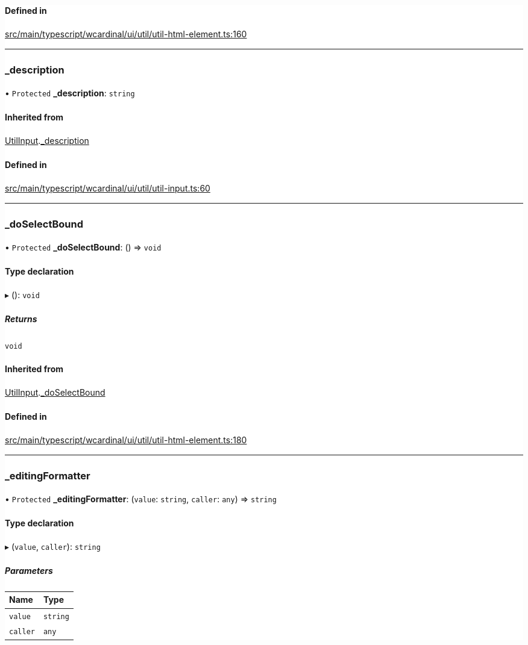 #### Defined in

[src/main/typescript/wcardinal/ui/util/util-html-element.ts:160](https://github.com/winter-cardinal/winter-cardinal-ui/blob/v0.167.0/src/main/typescript/wcardinal/ui/util/util-html-element.ts#L160)

___

### \_description

• `Protected` **\_description**: `string`

#### Inherited from

[UtilInput](UtilInput.md).[_description](UtilInput.md#_description)

#### Defined in

[src/main/typescript/wcardinal/ui/util/util-input.ts:60](https://github.com/winter-cardinal/winter-cardinal-ui/blob/v0.167.0/src/main/typescript/wcardinal/ui/util/util-input.ts#L60)

___

### \_doSelectBound

• `Protected` **\_doSelectBound**: () => `void`

#### Type declaration

▸ (): `void`

##### Returns

`void`

#### Inherited from

[UtilInput](UtilInput.md).[_doSelectBound](UtilInput.md#_doselectbound)

#### Defined in

[src/main/typescript/wcardinal/ui/util/util-html-element.ts:180](https://github.com/winter-cardinal/winter-cardinal-ui/blob/v0.167.0/src/main/typescript/wcardinal/ui/util/util-html-element.ts#L180)

___

### \_editingFormatter

• `Protected` **\_editingFormatter**: (`value`: `string`, `caller`: `any`) => `string`

#### Type declaration

▸ (`value`, `caller`): `string`

##### Parameters

| Name | Type |
| :------ | :------ |
| `value` | `string` |
| `caller` | `any` |
